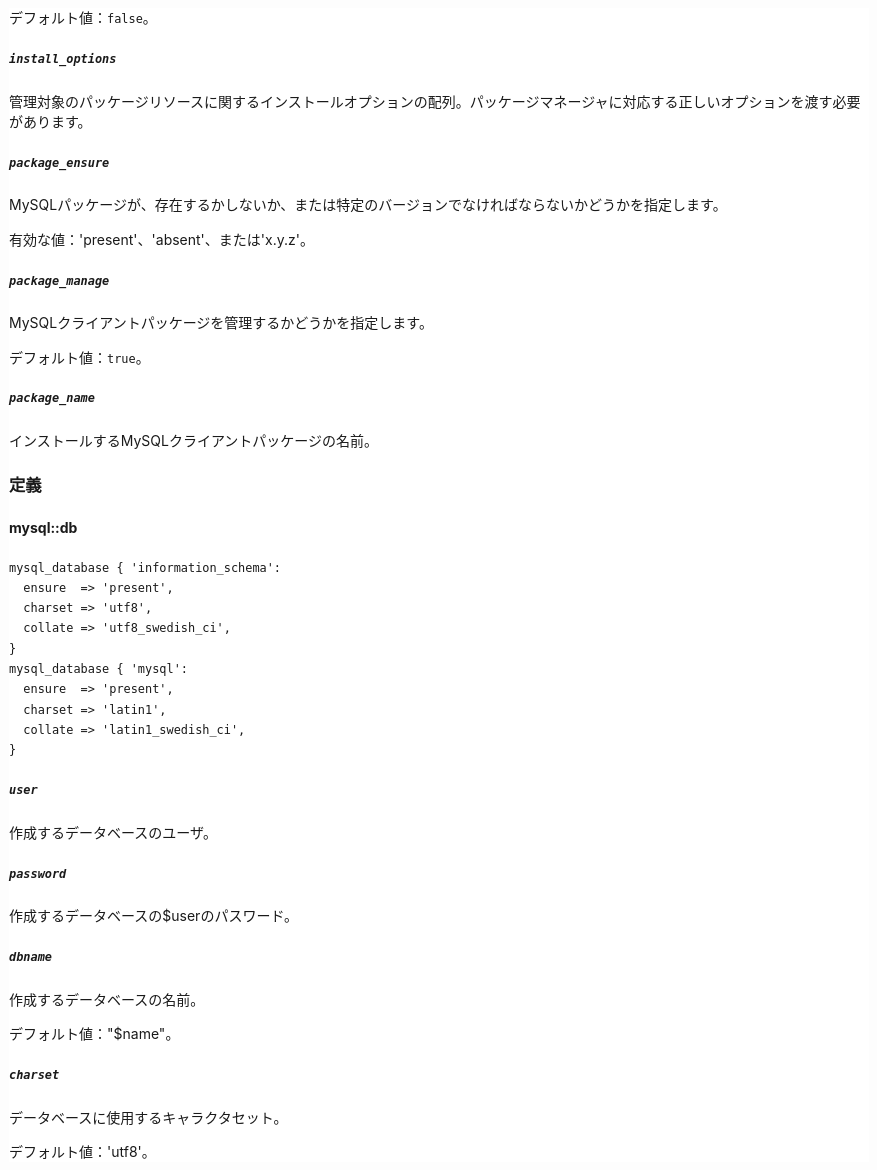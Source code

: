 デフォルト値：`false`。

##### `install_options`

管理対象のパッケージリソースに関するインストールオプションの配列。パッケージマネージャに対応する正しいオプションを渡す必要があります。

##### `package_ensure`

MySQLパッケージが、存在するかしないか、または特定のバージョンでなければならないかどうかを指定します。

有効な値：'present'、'absent'、または'x.y.z'。

##### `package_manage`

MySQLクライアントパッケージを管理するかどうかを指定します。

デフォルト値：`true`。

##### `package_name`

インストールするMySQLクライアントパッケージの名前。

### 定義

#### mysql::db

```puppet
mysql_database { 'information_schema':
  ensure  => 'present',
  charset => 'utf8',
  collate => 'utf8_swedish_ci',
}
mysql_database { 'mysql':
  ensure  => 'present',
  charset => 'latin1',
  collate => 'latin1_swedish_ci',
}
```

##### `user`

作成するデータベースのユーザ。

##### `password`

作成するデータベースの$userのパスワード。

##### `dbname`

作成するデータベースの名前。

デフォルト値："$name"。

##### `charset`

データベースに使用するキャラクタセット。

デフォルト値：'utf8'。
